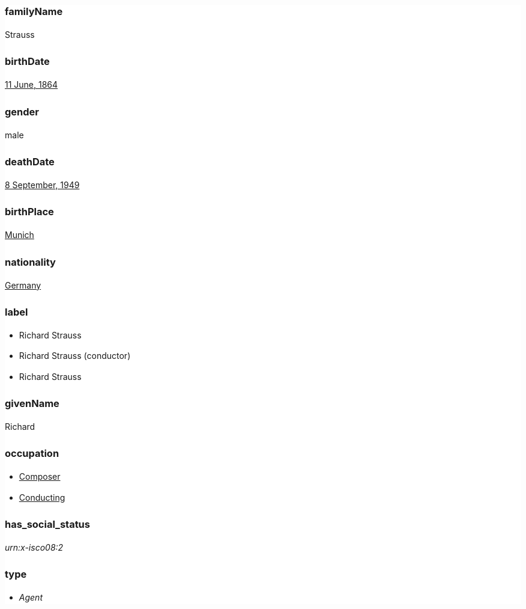 ### familyName


Strauss

### birthDate


[11 June, 1864](#11-June-1864)

### gender


male

### deathDate


[8 September, 1949](#8-September-1949)

### birthPlace


[Munich](#Munich)

### nationality


[Germany](#Germany)

### label

 - Richard Strauss

 - Richard Strauss (conductor)

 - Richard Strauss

### givenName


Richard

### occupation

 - [Composer](#Composer)

 - [Conducting](#Conducting)

### has_social_status


*urn:x-isco08:2*

### type

 - *Agent*
